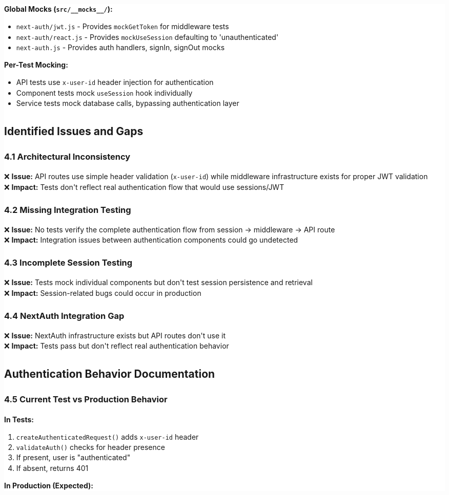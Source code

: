 **Global Mocks (`src/__mocks__/`):**

- `next-auth/jwt.js` - Provides `mockGetToken` for middleware tests
- `next-auth/react.js` - Provides `mockUseSession` defaulting to
  'unauthenticated'
- `next-auth.js` - Provides auth handlers, signIn, signOut mocks

**Per-Test Mocking:**

- API tests use `x-user-id` header injection for authentication
- Component tests mock `useSession` hook individually
- Service tests mock database calls, bypassing authentication layer

## Identified Issues and Gaps

### 4.1 Architectural Inconsistency

❌ **Issue:** API routes use simple header validation (`x-user-id`) while
middleware infrastructure exists for proper JWT validation  
❌ **Impact:** Tests don't reflect real authentication flow that would use
sessions/JWT

### 4.2 Missing Integration Testing

❌ **Issue:** No tests verify the complete authentication flow from session →
middleware → API route  
❌ **Impact:** Integration issues between authentication components could go
undetected

### 4.3 Incomplete Session Testing

❌ **Issue:** Tests mock individual components but don't test session
persistence and retrieval  
❌ **Impact:** Session-related bugs could occur in production

### 4.4 NextAuth Integration Gap

❌ **Issue:** NextAuth infrastructure exists but API routes don't use it  
❌ **Impact:** Tests pass but don't reflect real authentication behavior

## Authentication Behavior Documentation

### 4.5 Current Test vs Production Behavior

**In Tests:**

1. `createAuthenticatedRequest()` adds `x-user-id` header
2. `validateAuth()` checks for header presence
3. If present, user is "authenticated"
4. If absent, returns 401

**In Production (Expected):**
